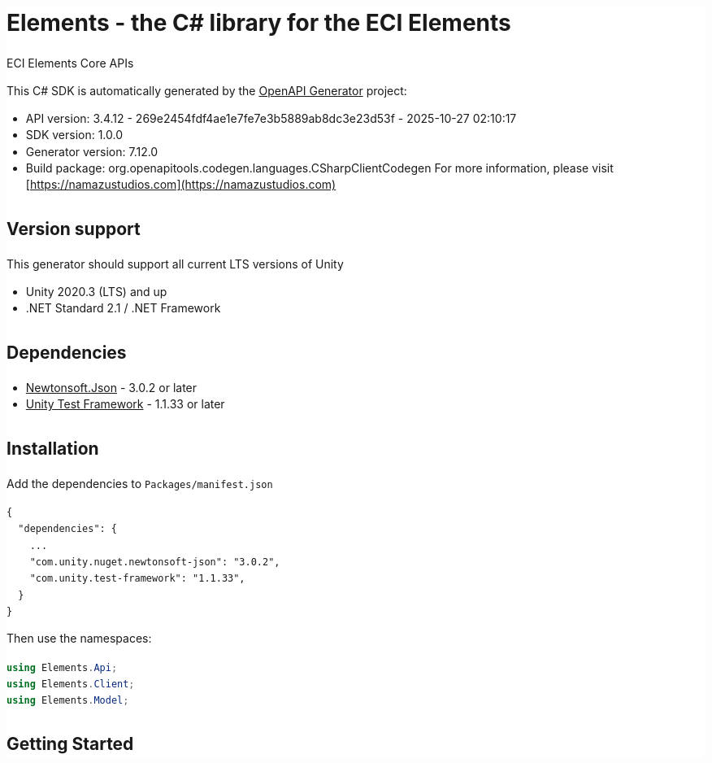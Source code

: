 # Elements - the C# library for the ECI Elements

ECI Elements Core APIs

This C# SDK is automatically generated by the [OpenAPI Generator](https://openapi-generator.tech) project:

- API version: 3.4.12 - 269e2454fdf4ae1e7fe7e3b5889ab8dc3e23d53f - 2025-10-27 02:10:17
- SDK version: 1.0.0
- Generator version: 7.12.0
- Build package: org.openapitools.codegen.languages.CSharpClientCodegen
    For more information, please visit [https://namazustudios.com](https://namazustudios.com)

<a id="version-support"></a>
## Version support
This generator should support all current LTS versions of Unity
- Unity 2020.3 (LTS) and up
- .NET Standard 2.1 / .NET Framework

<a id="dependencies"></a>
## Dependencies

- [Newtonsoft.Json](https://docs.unity3d.com/Packages/com.unity.nuget.newtonsoft-json@3.0/manual/index.html) - 3.0.2 or later
- [Unity Test Framework](https://docs.unity3d.com/Packages/com.unity.test-framework@1.1/manual/index.html) - 1.1.33 or later

<a id="installation"></a>
## Installation
Add the dependencies to `Packages/manifest.json`
```
{
  "dependencies": {
    ...
    "com.unity.nuget.newtonsoft-json": "3.0.2",
    "com.unity.test-framework": "1.1.33",
  }
}
```

Then use the namespaces:
```csharp
using Elements.Api;
using Elements.Client;
using Elements.Model;
```

<a id="getting-started"></a>
## Getting Started
